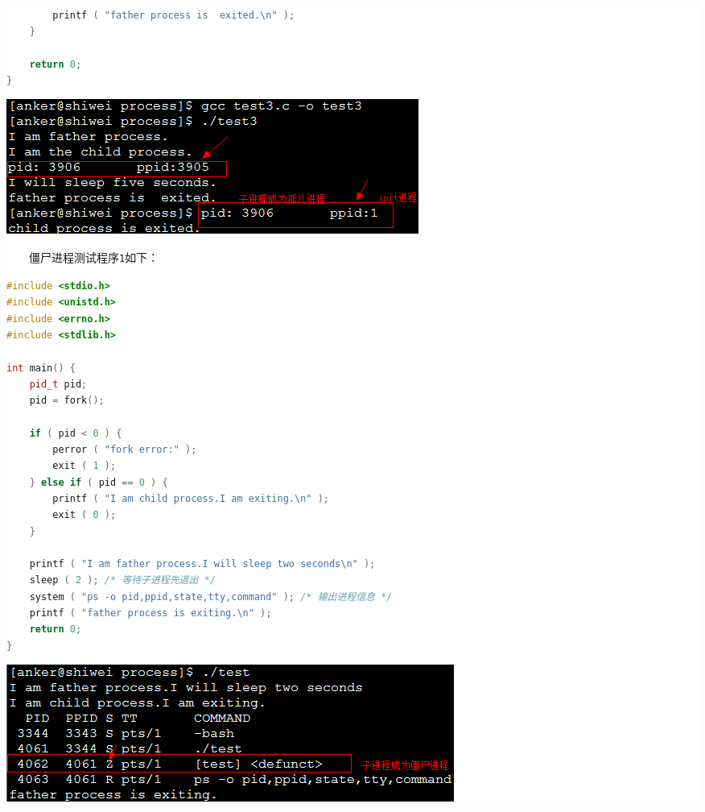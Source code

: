 ``` cpp
        printf ( "father process is  exited.\n" );
    }
​
    return 0;
}
```

<img src="./孤儿进程与僵尸进程/1.png">

&emsp;&emsp;僵尸进程测试程序`1`如下：

``` cpp
#include <stdio.h>
#include <unistd.h>
#include <errno.h>
#include <stdlib.h>
​
int main() {
    pid_t pid;
    pid = fork();
​
    if ( pid < 0 ) {
        perror ( "fork error:" );
        exit ( 1 );
    } else if ( pid == 0 ) {
        printf ( "I am child process.I am exiting.\n" );
        exit ( 0 );
    }
​
    printf ( "I am father process.I will sleep two seconds\n" );
    sleep ( 2 ); /* 等待子进程先退出 */
    system ( "ps -o pid,ppid,state,tty,command" ); /* 输出进程信息 */
    printf ( "father process is exiting.\n" );
    return 0;
}
```

<img src="./孤儿进程与僵尸进程/2.png">
